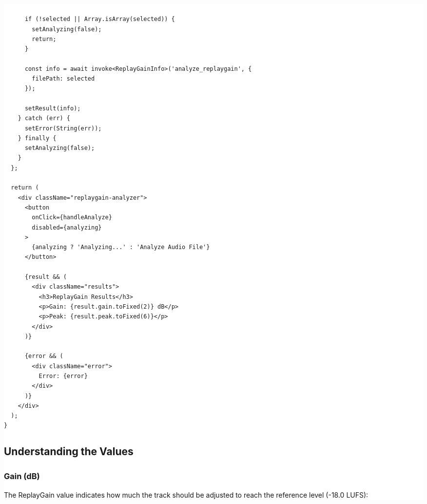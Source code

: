 ```tsx

      if (!selected || Array.isArray(selected)) {
        setAnalyzing(false);
        return;
      }

      const info = await invoke<ReplayGainInfo>('analyze_replaygain', {
        filePath: selected
      });

      setResult(info);
    } catch (err) {
      setError(String(err));
    } finally {
      setAnalyzing(false);
    }
  };

  return (
    <div className="replaygain-analyzer">
      <button 
        onClick={handleAnalyze} 
        disabled={analyzing}
      >
        {analyzing ? 'Analyzing...' : 'Analyze Audio File'}
      </button>

      {result && (
        <div className="results">
          <h3>ReplayGain Results</h3>
          <p>Gain: {result.gain.toFixed(2)} dB</p>
          <p>Peak: {result.peak.toFixed(6)}</p>
        </div>
      )}

      {error && (
        <div className="error">
          Error: {error}
        </div>
      )}
    </div>
  );
}
```

## Understanding the Values

### Gain (dB)

The ReplayGain value indicates how much the track should be adjusted to reach the reference level (-18.0 LUFS):
